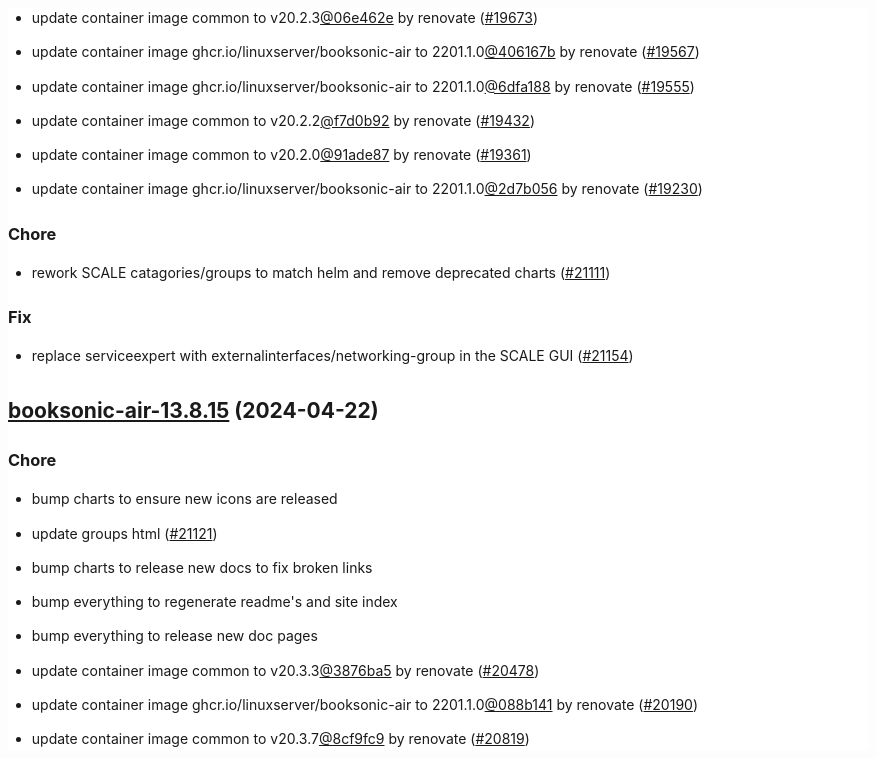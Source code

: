 - update container image common to v20.2.3[@06e462e](https://github.com/06e462e) by renovate ([#19673](https://github.com/truecharts/charts/issues/19673))

- update container image ghcr.io/linuxserver/booksonic-air to 2201.1.0[@406167b](https://github.com/406167b) by renovate ([#19567](https://github.com/truecharts/charts/issues/19567))

- update container image ghcr.io/linuxserver/booksonic-air to 2201.1.0[@6dfa188](https://github.com/6dfa188) by renovate ([#19555](https://github.com/truecharts/charts/issues/19555))

- update container image common to v20.2.2[@f7d0b92](https://github.com/f7d0b92) by renovate ([#19432](https://github.com/truecharts/charts/issues/19432))

- update container image common to v20.2.0[@91ade87](https://github.com/91ade87) by renovate ([#19361](https://github.com/truecharts/charts/issues/19361))

- update container image ghcr.io/linuxserver/booksonic-air to 2201.1.0[@2d7b056](https://github.com/2d7b056) by renovate ([#19230](https://github.com/truecharts/charts/issues/19230))

### Chore



- rework SCALE catagories/groups to match helm and remove deprecated charts ([#21111](https://github.com/truecharts/charts/issues/21111))

### Fix



- replace serviceexpert with externalinterfaces/networking-group in the SCALE GUI ([#21154](https://github.com/truecharts/charts/issues/21154))


## [booksonic-air-13.8.15](https://github.com/truecharts/charts/compare/booksonic-air-13.6.0...booksonic-air-13.8.15) (2024-04-22)

### Chore



- bump charts to ensure new icons are released

- update groups html ([#21121](https://github.com/truecharts/charts/issues/21121))

- bump charts to release new docs to fix broken links

- bump everything to regenerate readme's and site index

- bump everything to release new doc pages

- update container image common to v20.3.3[@3876ba5](https://github.com/3876ba5) by renovate ([#20478](https://github.com/truecharts/charts/issues/20478))

- update container image ghcr.io/linuxserver/booksonic-air to 2201.1.0[@088b141](https://github.com/088b141) by renovate ([#20190](https://github.com/truecharts/charts/issues/20190))

- update container image common to v20.3.7[@8cf9fc9](https://github.com/8cf9fc9) by renovate ([#20819](https://github.com/truecharts/charts/issues/20819))
